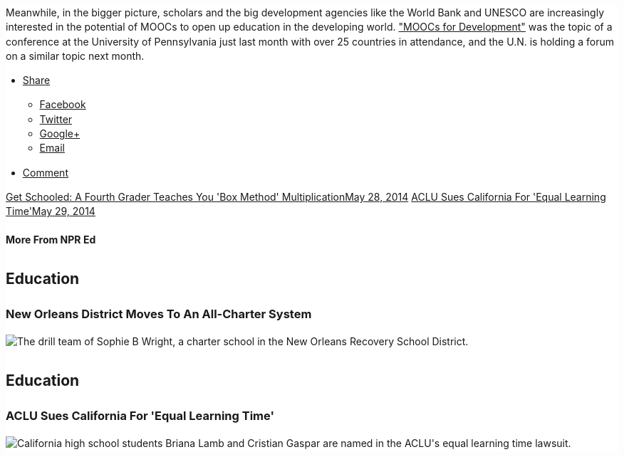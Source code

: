 Meanwhile, in the bigger picture, scholars and the big development
agencies like the World Bank and UNESCO are increasingly interested in
the potential of MOOCs to open up education in the developing world.
["MOOCs for Development"](http://www.moocs4d.org/) was the topic of a
conference at the University of Pennsylvania just last month with over
25 countries in attendance, and the U.N. is holding a forum on a similar
topic next month.

-   [Share](#)
    -   [Facebook](javascript:void(0);)
    -   [Twitter](javascript:void(0);)
    -   [Google+](https://plus.google.com/share?url=http%3A%2F%2Fwww.npr.org%2Fblogs%2Fed%2F2014%2F05%2F29%2F316989869%2Fthe-future-of-online-ed-isnt-heading-where-you-expect%3Futm_campaign%3Dstoryshare%26utm_source%3Dplus.google.com%26utm_medium%3Dsocial)
    -   [Email](javascript:void(0);)

-   [Comment](http://www.npr.org/blogs/ed/2014/05/29/316989869/the-future-of-online-ed-isnt-heading-where-you-expect#commentBlock)

[Get Schooled: A Fourth Grader Teaches You 'Box Method'
MultiplicationMay 28,
2014](http://www.npr.org/blogs/ed/2014/05/28/316326254/get-schooled-a-fourth-grader-teaches-you-box-method-multiplication)
[ACLU Sues California For 'Equal Learning Time'May 29,
2014](http://www.npr.org/blogs/ed/2014/05/29/316701934/aclu-sues-california-for-equal-learning-time)

#### More From NPR Ed

[](http://www.npr.org/blogs/ed/2014/05/30/317374739/new-orleans-district-moves-to-an-all-charter-system)

Education
---------

### New Orleans District Moves To An All-Charter System

![The drill team of Sophie B Wright, a charter school in the New Orleans
Recovery School
District.](http://media.npr.org/assets/img/2014/05/30/8459346001_8d3528425b_b_sq-184455464254c96a4eafce4a15310132d8c0cd55.jpg?s=16)

[](http://www.npr.org/blogs/ed/2014/05/29/316701934/aclu-sues-california-for-equal-learning-time)

Education
---------

### ACLU Sues California For 'Equal Learning Time'

![California high school students Briana Lamb and Cristian Gaspar are
named in the ACLU's equal learning time
lawsuit.](http://media.npr.org/assets/img/2014/05/29/briana-lamb-and-cristian-gaspar_sq-569435e22267b67b4e975cc44b959d746eab6ebc.jpg?s=16)
